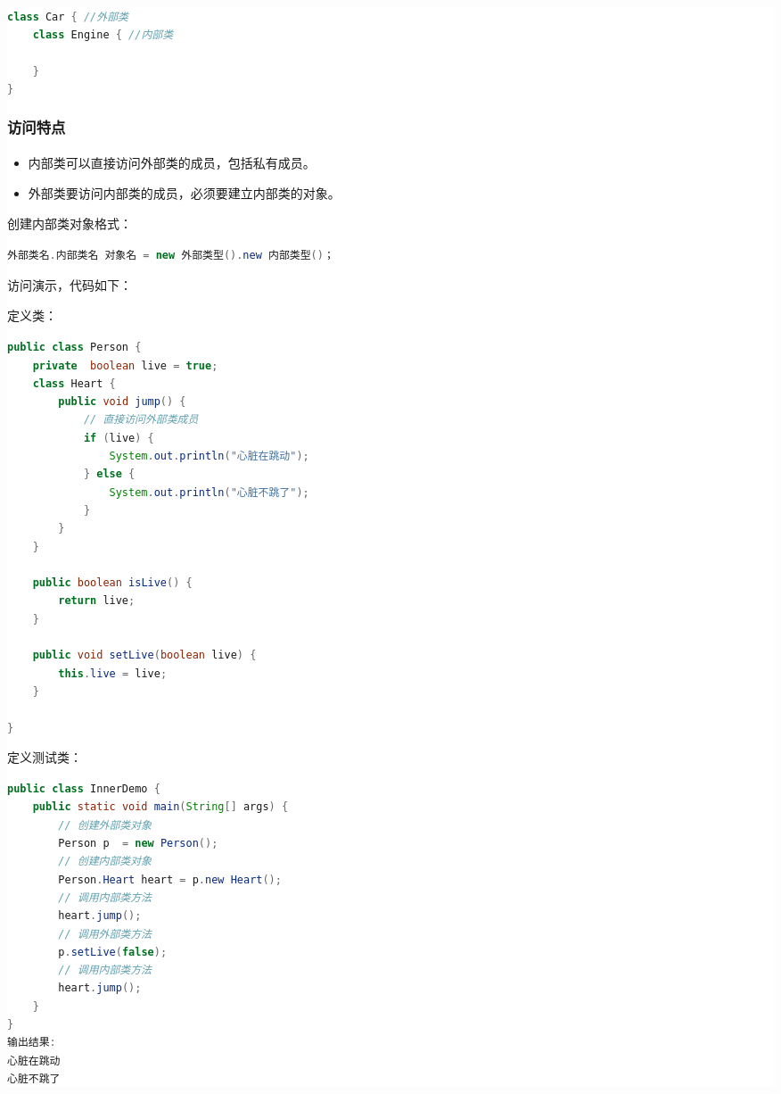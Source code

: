 ```java
class Car { //外部类
    class Engine { //内部类

    }
}
```

###  访问特点

- 内部类可以直接访问外部类的成员，包括私有成员。

- 外部类要访问内部类的成员，必须要建立内部类的对象。

创建内部类对象格式：

```java
外部类名.内部类名 对象名 = new 外部类型().new 内部类型()；
```

访问演示，代码如下：

定义类：

```java
public class Person {
    private  boolean live = true;
    class Heart {
        public void jump() {
            // 直接访问外部类成员
            if (live) {
                System.out.println("心脏在跳动");
            } else {
                System.out.println("心脏不跳了");
            }
        }
    }

    public boolean isLive() {
        return live;
    }

    public void setLive(boolean live) {
        this.live = live;
    }

}
```

定义测试类：

```java
public class InnerDemo {
    public static void main(String[] args) {
        // 创建外部类对象 
        Person p  = new Person();
        // 创建内部类对象
        Person.Heart heart = p.new Heart();
        // 调用内部类方法
        heart.jump();
        // 调用外部类方法
        p.setLive(false);
        // 调用内部类方法
        heart.jump();
    }
}
输出结果:
心脏在跳动
心脏不跳了
```